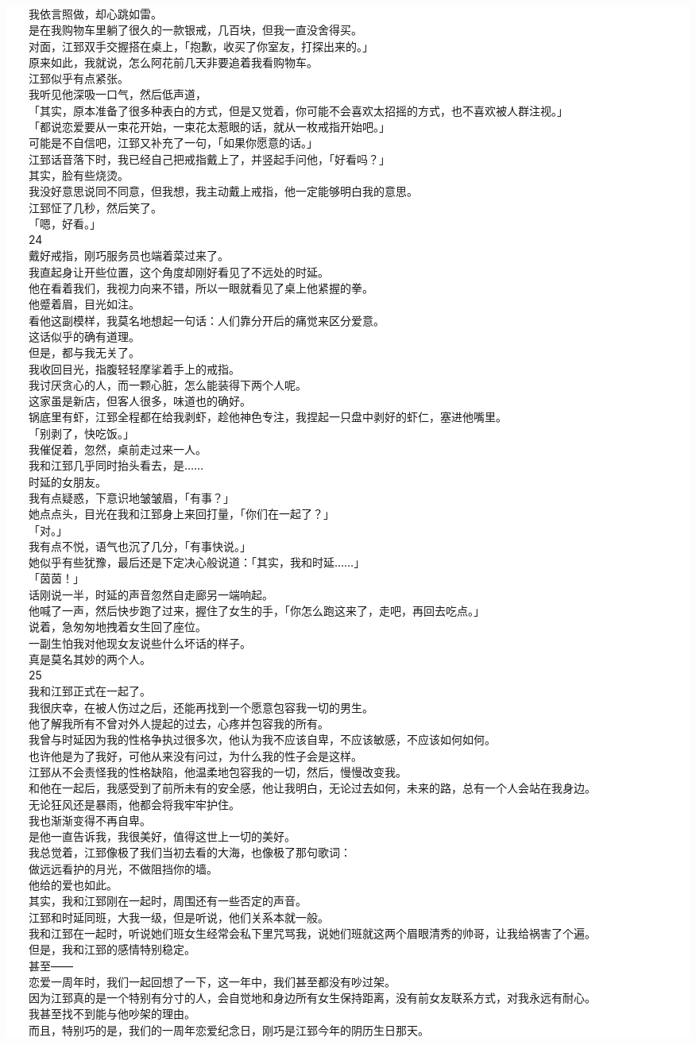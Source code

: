 &emsp;&emsp;我依言照做，却心跳如雷。  
&emsp;&emsp;是在我购物车里躺了很久的一款银戒，几百块，但我一直没舍得买。  
&emsp;&emsp;对面，江郅双手交握搭在桌上，「抱歉，收买了你室友，打探出来的。」  
&emsp;&emsp;原来如此，我就说，怎么阿花前几天非要追着我看购物车。  
&emsp;&emsp;江郅似乎有点紧张。  
&emsp;&emsp;我听见他深吸一口气，然后低声道，  
&emsp;&emsp;「其实，原本准备了很多种表白的方式，但是又觉着，你可能不会喜欢太招摇的方式，也不喜欢被人群注视。」  
&emsp;&emsp;「都说恋爱要从一束花开始，一束花太惹眼的话，就从一枚戒指开始吧。」  
&emsp;&emsp;可能是不自信吧，江郅又补充了一句，「如果你愿意的话。」  
&emsp;&emsp;江郅话音落下时，我已经自己把戒指戴上了，并竖起手问他，「好看吗？」  
&emsp;&emsp;其实，脸有些烧烫。  
&emsp;&emsp;我没好意思说同不同意，但我想，我主动戴上戒指，他一定能够明白我的意思。  
&emsp;&emsp;江郅怔了几秒，然后笑了。  
&emsp;&emsp;「嗯，好看。」  
&emsp;&emsp;24  
&emsp;&emsp;戴好戒指，刚巧服务员也端着菜过来了。  
&emsp;&emsp;我直起身让开些位置，这个角度却刚好看见了不远处的时延。  
&emsp;&emsp;他在看着我们，我视力向来不错，所以一眼就看见了桌上他紧握的拳。  
&emsp;&emsp;他蹙着眉，目光如注。  
&emsp;&emsp;看他这副模样，我莫名地想起一句话：人们靠分开后的痛觉来区分爱意。  
&emsp;&emsp;这话似乎的确有道理。  
&emsp;&emsp;但是，都与我无关了。  
&emsp;&emsp;我收回目光，指腹轻轻摩挲着手上的戒指。  
&emsp;&emsp;我讨厌贪心的人，而一颗心脏，怎么能装得下两个人呢。  
&emsp;&emsp;这家虽是新店，但客人很多，味道也的确好。  
&emsp;&emsp;锅底里有虾，江郅全程都在给我剥虾，趁他神色专注，我捏起一只盘中剥好的虾仁，塞进他嘴里。  
&emsp;&emsp;「别剥了，快吃饭。」  
&emsp;&emsp;我催促着，忽然，桌前走过来一人。  
&emsp;&emsp;我和江郅几乎同时抬头看去，是……  
&emsp;&emsp;时延的女朋友。  
&emsp;&emsp;我有点疑惑，下意识地皱皱眉，「有事？」  
&emsp;&emsp;她点点头，目光在我和江郅身上来回打量，「你们在一起了？」  
&emsp;&emsp;「对。」  
&emsp;&emsp;我有点不悦，语气也沉了几分，「有事快说。」  
&emsp;&emsp;她似乎有些犹豫，最后还是下定决心般说道：「其实，我和时延……」  
&emsp;&emsp;「茵茵！」  
&emsp;&emsp;话刚说一半，时延的声音忽然自走廊另一端响起。  
&emsp;&emsp;他喊了一声，然后快步跑了过来，握住了女生的手，「你怎么跑这来了，走吧，再回去吃点。」  
&emsp;&emsp;说着，急匆匆地拽着女生回了座位。  
&emsp;&emsp;一副生怕我对他现女友说些什么坏话的样子。  
&emsp;&emsp;真是莫名其妙的两个人。  
&emsp;&emsp;25  
&emsp;&emsp;我和江郅正式在一起了。  
&emsp;&emsp;我很庆幸，在被人伤过之后，还能再找到一个愿意包容我一切的男生。  
&emsp;&emsp;他了解我所有不曾对外人提起的过去，心疼并包容我的所有。  
&emsp;&emsp;我曾与时延因为我的性格争执过很多次，他认为我不应该自卑，不应该敏感，不应该如何如何。  
&emsp;&emsp;也许他是为了我好，可他从来没有问过，为什么我的性子会是这样。  
&emsp;&emsp;江郅从不会责怪我的性格缺陷，他温柔地包容我的一切，然后，慢慢改变我。  
&emsp;&emsp;和他在一起后，我感受到了前所未有的安全感，他让我明白，无论过去如何，未来的路，总有一个人会站在我身边。  
&emsp;&emsp;无论狂风还是暴雨，他都会将我牢牢护住。  
&emsp;&emsp;我也渐渐变得不再自卑。  
&emsp;&emsp;是他一直告诉我，我很美好，值得这世上一切的美好。  
&emsp;&emsp;我总觉着，江郅像极了我们当初去看的大海，也像极了那句歌词：  
&emsp;&emsp;做远远看护的月光，不做阻挡你的墙。  
&emsp;&emsp;他给的爱也如此。  
&emsp;&emsp;其实，我和江郅刚在一起时，周围还有一些否定的声音。  
&emsp;&emsp;江郅和时延同班，大我一级，但是听说，他们关系本就一般。  
&emsp;&emsp;我和江郅在一起时，听说她们班女生经常会私下里咒骂我，说她们班就这两个眉眼清秀的帅哥，让我给祸害了个遍。  
&emsp;&emsp;但是，我和江郅的感情特别稳定。  
&emsp;&emsp;甚至——  
&emsp;&emsp;恋爱一周年时，我们一起回想了一下，这一年中，我们甚至都没有吵过架。  
&emsp;&emsp;因为江郅真的是一个特别有分寸的人，会自觉地和身边所有女生保持距离，没有前女友联系方式，对我永远有耐心。  
&emsp;&emsp;我甚至找不到能与他吵架的理由。  
&emsp;&emsp;而且，特别巧的是，我们的一周年恋爱纪念日，刚巧是江郅今年的阴历生日那天。  
